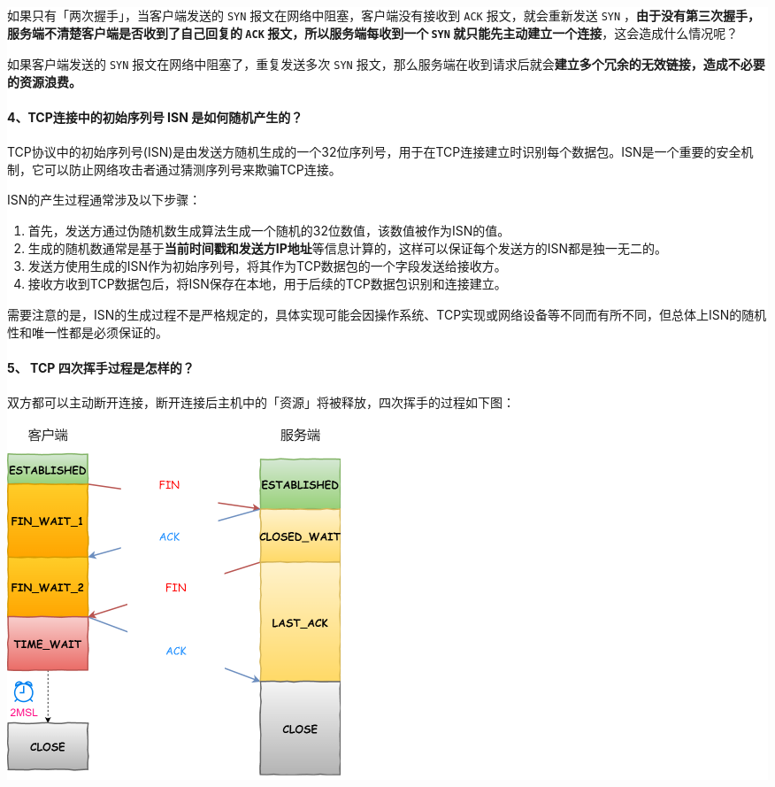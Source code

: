 如果只有「两次握手」，当客户端发送的 `SYN` 报文在网络中阻塞，客户端没有接收到 `ACK` 报文，就会重新发送 `SYN` ，**由于没有第三次握手，服务端不清楚客户端是否收到了自己回复的 `ACK` 报文，所以服务端每收到一个 `SYN` 就只能先主动建立一个连接**，这会造成什么情况呢？

如果客户端发送的 `SYN` 报文在网络中阻塞了，重复发送多次 `SYN` 报文，那么服务端在收到请求后就会**建立多个冗余的无效链接，造成不必要的资源浪费。**

#### 4、TCP连接中的初始序列号 ISN 是如何随机产生的？

TCP协议中的初始序列号(ISN)是由发送方随机生成的一个32位序列号，用于在TCP连接建立时识别每个数据包。ISN是一个重要的安全机制，它可以防止网络攻击者通过猜测序列号来欺骗TCP连接。

ISN的产生过程通常涉及以下步骤：

1. 首先，发送方通过伪随机数生成算法生成一个随机的32位数值，该数值被作为ISN的值。
2. 生成的随机数通常是基于**当前时间戳和发送方IP地址**等信息计算的，这样可以保证每个发送方的ISN都是独一无二的。
3. 发送方使用生成的ISN作为初始序列号，将其作为TCP数据包的一个字段发送给接收方。
4. 接收方收到TCP数据包后，将ISN保存在本地，用于后续的TCP数据包识别和连接建立。

需要注意的是，ISN的生成过程不是严格规定的，具体实现可能会因操作系统、TCP实现或网络设备等不同而有所不同，但总体上ISN的随机性和唯一性都是必须保证的。

#### 5、 TCP 四次挥手过程是怎样的？

双方都可以主动断开连接，断开连接后主机中的「资源」将被释放，四次挥手的过程如下图：

<img src="assets/format,png-20230309230614791.png" alt="客户端主动关闭连接 —— TCP 四次挥手" style="zoom:50%;" />
